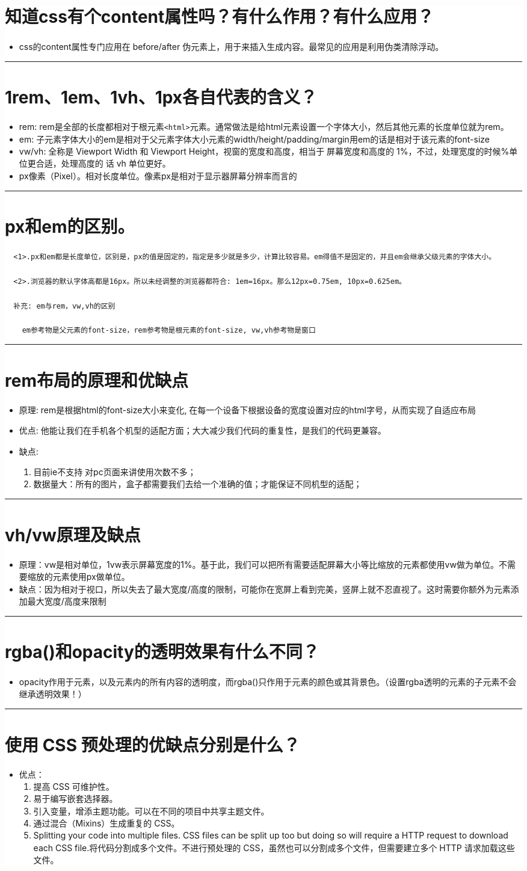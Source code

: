 # 知道css有个content属性吗？有什么作用？有什么应用？
  * css的content属性专门应用在 before/after 伪元素上，用于来插入生成内容。最常见的应用是利用伪类清除浮动。
---

# 1rem、1em、1vh、1px各自代表的含义？
  * rem: rem是全部的长度都相对于根元素`<html>`元素。通常做法是给html元素设置一个字体大小，然后其他元素的长度单位就为rem。
  * em: 子元素字体大小的em是相对于父元素字体大小元素的width/height/padding/margin用em的话是相对于该元素的font-size
  * vw/vh: 全称是 Viewport Width 和 Viewport Height，视窗的宽度和高度，相当于 屏幕宽度和高度的 1%，不过，处理宽度的时候%单位更合适，处理高度的 话 vh 单位更好。
  * px像素（Pixel）。相对长度单位。像素px是相对于显示器屏幕分辨率而言的
---

# px和em的区别。
```
  <1>.px和em都是长度单位，区别是，px的值是固定的，指定是多少就是多少，计算比较容易。em得值不是固定的，并且em会继承父级元素的字体大小。

  <2>.浏览器的默认字体高都是16px。所以未经调整的浏览器都符合: 1em=16px。那么12px=0.75em, 10px=0.625em。

  补充: em与rem，vw,vh的区别
	
	em参考物是父元素的font-size，rem参考物是根元素的font-size, vw,vh参考物是窗口
```
---

# rem布局的原理和优缺点
  * 原理:  rem是根据html的font-size大小来变化, 在每一个设备下根据设备的宽度设置对应的html字号，从而实现了自适应布局

  * 优点: 他能让我们在手机各个机型的适配方面；大大减少我们代码的重复性，是我们的代码更兼容。

  * 缺点: 
    1. 目前ie不支持 对pc页面来讲使用次数不多；
    2. 数据量大：所有的图片，盒子都需要我们去给一个准确的值；才能保证不同机型的适配；
---

# vh/vw原理及缺点
  * 原理：vw是相对单位，1vw表示屏幕宽度的1%。基于此，我们可以把所有需要适配屏幕大小等比缩放的元素都使用vw做为单位。不需要缩放的元素使用px做单位。
  * 缺点：因为相对于视口，所以失去了最大宽度/高度的限制，可能你在宽屏上看到完美，竖屏上就不忍直视了。这时需要你额外为元素添加最大宽度/高度来限制
---

# rgba()和opacity的透明效果有什么不同？
  * opacity作用于元素，以及元素内的所有内容的透明度，而rgba()只作用于元素的颜色或其背景色。（设置rgba透明的元素的子元素不会继承透明效果！）
---

# 使用 CSS 预处理的优缺点分别是什么？
  * 优点：
    1. 提高 CSS 可维护性。
    2. 易于编写嵌套选择器。
    3. 引入变量，增添主题功能。可以在不同的项目中共享主题文件。
    4. 通过混合（Mixins）生成重复的 CSS。
    5. Splitting your code into multiple files. CSS files can be split up too but doing so will require a HTTP request to download each CSS file.将代码分割成多个文件。不进行预处理的 CSS，虽然也可以分割成多个文件，但需要建立多个 HTTP 请求加载这些文件。 
